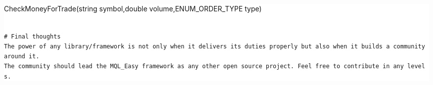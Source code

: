 CheckMoneyForTrade(string symbol,double volume,ENUM_ORDER_TYPE type)
```

# Final thoughts
The power of any library/framework is not only when it delivers its duties properly but also when it builds a community around it.
The community should lead the MQL_Easy framework as any other open source project. Feel free to contribute in any levels.  
